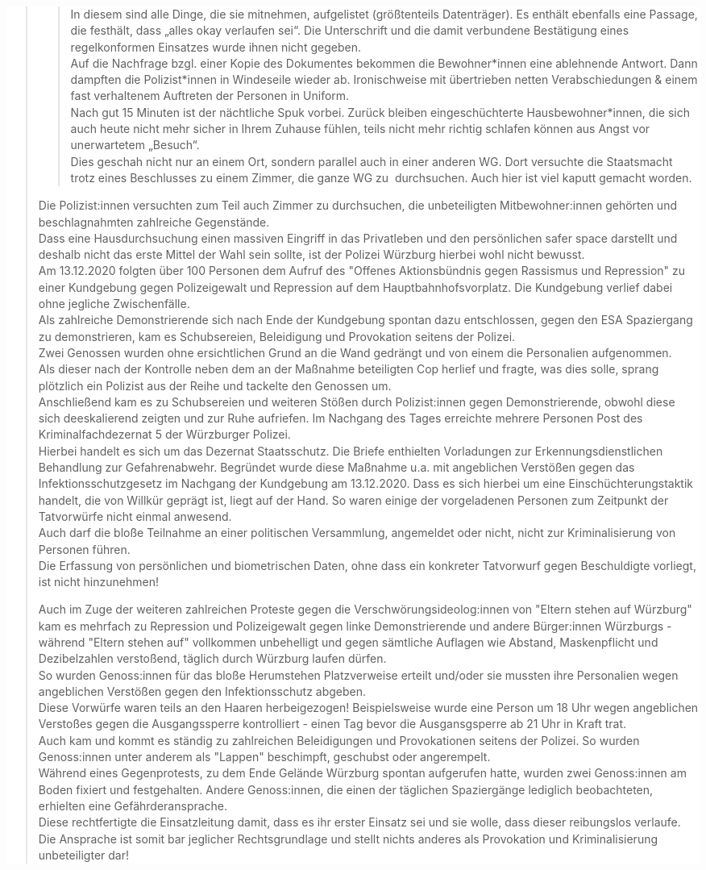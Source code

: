 >>In diesem sind alle Dinge, die sie mitnehmen, aufgelistet (größtenteils Datenträger). Es enthält ebenfalls eine Passage, die festhält, dass „alles okay verlaufen sei“. Die Unterschrift und die damit verbundene Bestätigung eines regelkonformen Einsatzes wurde ihnen nicht gegeben.    
>>Auf die Nachfrage bzgl. einer Kopie des Dokumentes bekommen die Bewohner\*innen eine ablehnende Antwort. Dann dampften die Polizist\*innen in Windeseile wieder ab. Ironischweise mit übertrieben netten Verabschiedungen &amp; einem fast verhaltenem Auftreten der Personen in Uniform.    
>>Nach gut 15 Minuten ist der nächtliche Spuk vorbei. Zurück bleiben eingeschüchterte Hausbewohner\*innen, die sich auch heute nicht mehr sicher in Ihrem Zuhause fühlen, teils nicht mehr richtig schlafen können aus Angst vor unerwartetem „Besuch“.    
>>Dies geschah nicht nur an einem Ort, sondern parallel auch in einer anderen WG. Dort versuchte die Staatsmacht trotz eines Beschlusses zu einem Zimmer, die ganze WG zu  durchsuchen. Auch hier ist viel kaputt gemacht worden.    
>  
>  
>Die Polizist:innen versuchten zum Teil auch Zimmer zu durchsuchen, die unbeteiligten Mitbewohner:innen gehörten und beschlagnahmten zahlreiche Gegenstände.  
>Dass eine Hausdurchsuchung einen massiven Eingriff in das Privatleben und den persönlichen safer space darstellt und deshalb nicht das erste Mittel der Wahl sein sollte, ist der Polizei Würzburg hierbei wohl nicht bewusst.  
>Am 13.12.2020 folgten über 100 Personen dem Aufruf des "Offenes Aktionsbündnis gegen Rassismus und Repression" zu einer Kundgebung gegen Polizeigewalt und Repression auf dem Hauptbahnhofsvorplatz. Die Kundgebung verlief dabei ohne jegliche Zwischenfälle.  
>Als zahlreiche Demonstrierende sich nach Ende der Kundgebung spontan dazu entschlossen, gegen den ESA Spaziergang zu demonstrieren, kam es Schubsereien, Beleidigung und Provokation seitens der Polizei.  
>Zwei Genossen wurden ohne ersichtlichen Grund an die Wand gedrängt und von einem die Personalien aufgenommen.  
>Als dieser nach der Kontrolle neben dem an der Maßnahme beteiligten Cop herlief und fragte, was dies solle, sprang plötzlich ein Polizist aus der Reihe und tackelte den Genossen um.  
>Anschließend kam es zu Schubsereien und weiteren Stößen durch Polizist:innen gegen Demonstrierende, obwohl diese sich deeskalierend zeigten und zur Ruhe aufriefen. Im Nachgang des Tages erreichte mehrere Personen Post des Kriminalfachdezernat 5 der Würzburger Polizei.  
>Hierbei handelt es sich um das Dezernat Staatsschutz. Die Briefe enthielten Vorladungen zur Erkennungsdienstlichen Behandlung zur Gefahrenabwehr. Begründet wurde diese Maßnahme u.a. mit angeblichen Verstößen gegen das Infektionsschutzgesetz im Nachgang der Kundgebung am 13.12.2020. Dass es sich hierbei um eine Einschüchterungstaktik handelt, die von Willkür geprägt ist, liegt auf der Hand. So waren einige der vorgeladenen Personen zum Zeitpunkt der Tatvorwürfe nicht einmal anwesend.  
>Auch darf die bloße Teilnahme an einer politischen Versammlung, angemeldet oder nicht, nicht zur Kriminalisierung von Personen führen.  
>Die Erfassung von persönlichen und biometrischen Daten, ohne dass ein konkreter Tatvorwurf gegen Beschuldigte vorliegt, ist nicht hinzunehmen!   
>  
>  
>  
>Auch im Zuge der weiteren zahlreichen Proteste gegen die Verschwörungsideolog:innen von "Eltern stehen auf Würzburg" kam es mehrfach zu Repression und Polizeigewalt gegen linke Demonstrierende und andere Bürger:innen Würzburgs - während "Eltern stehen auf" vollkommen unbehelligt und gegen sämtliche Auflagen wie Abstand, Maskenpflicht und Dezibelzahlen verstoßend, täglich durch Würzburg laufen dürfen.  
>So wurden Genoss:innen für das bloße Herumstehen Platzverweise erteilt und/oder sie mussten ihre Personalien wegen angeblichen Verstößen gegen den Infektionsschutz abgeben.  
>Diese Vorwürfe waren teils an den Haaren herbeigezogen! Beispielsweise wurde eine Person um 18 Uhr wegen angeblichen Verstoßes gegen die Ausgangssperre kontrolliert - einen Tag bevor die Ausgansgsperre ab 21 Uhr in Kraft trat.  
>Auch kam und kommt es ständig zu zahlreichen Beleidigungen und Provokationen seitens der Polizei. So wurden Genoss:innen unter anderem als "Lappen" beschimpft, geschubst oder angerempelt.  
>Während eines Gegenprotests, zu dem Ende Gelände Würzburg spontan aufgerufen hatte, wurden zwei Genoss:innen am Boden fixiert und festgehalten. Andere Genoss:innen, die einen der täglichen Spaziergänge lediglich beobachteten, erhielten eine Gefährderansprache.  
>Diese rechtfertigte die Einsatzleitung damit, dass es ihr erster Einsatz sei und sie wolle, dass dieser reibungslos verlaufe.  
>Die Ansprache ist somit bar jeglicher Rechtsgrundlage und stellt nichts anderes als Provokation und Kriminalisierung unbeteiligter dar!   
>  